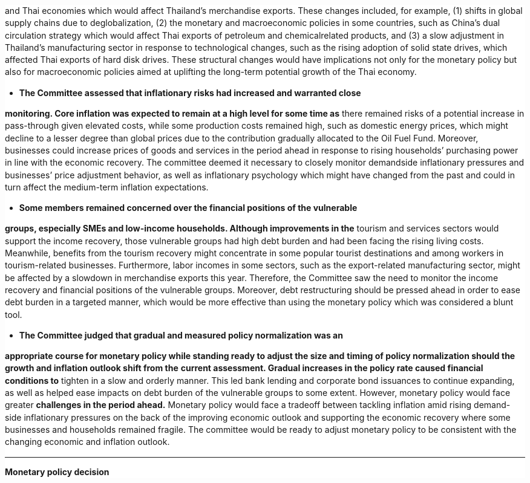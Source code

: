 and Thai economies which would affect Thailand’s merchandise exports. These
changes included, for example, (1) shifts in global supply chains due to deglobalization,
(2) the monetary and macroeconomic policies in some countries, such as China’s dual
circulation strategy which would affect Thai exports of petroleum and chemicalrelated products, and (3) a slow adjustment in Thailand’s manufacturing sector in
response to technological changes, such as the rising adoption of solid state drives,
which affected Thai exports of hard disk drives. These structural changes would have
implications not only for the monetary policy but also for macroeconomic policies
aimed at uplifting the long-term potential growth of the Thai economy.

- **The Committee assessed that inflationary risks had increased and warranted close**

**monitoring. Core inflation was expected to remain at a high level for some time as**
there remained risks of a potential increase in pass-through given elevated costs, while
some production costs remained high, such as domestic energy prices, which might
decline to a lesser degree than global prices due to the contribution gradually allocated
to the Oil Fuel Fund. Moreover, businesses could increase prices of goods and services
in the period ahead in response to rising households’ purchasing power in line with the
economic recovery. The committee deemed it necessary to closely monitor demandside inflationary pressures and businesses’ price adjustment behavior, as well as
inflationary psychology which might have changed from the past and could in turn
affect the medium-term inflation expectations.

- **Some members remained concerned over the financial positions of the vulnerable**

**groups, especially SMEs and low-income households. Although improvements in the**
tourism and services sectors would support the income recovery, those vulnerable
groups had high debt burden and had been facing the rising living costs. Meanwhile,
benefits from the tourism recovery might concentrate in some popular tourist
destinations and among workers in tourism-related businesses. Furthermore, labor
incomes in some sectors, such as the export-related manufacturing sector, might be
affected by a slowdown in merchandise exports this year. Therefore, the Committee
saw the need to monitor the income recovery and financial positions of the vulnerable
groups. Moreover, debt restructuring should be pressed ahead in order to ease debt
burden in a targeted manner, which would be more effective than using the monetary
policy which was considered a blunt tool.

- **The Committee judged that gradual and measured policy normalization was an**

**appropriate course for monetary policy while standing ready to adjust the size and**
**timing of policy normalization should the growth and inflation outlook shift from the**
**current assessment. Gradual increases in the policy rate caused financial conditions to**
tighten in a slow and orderly manner. This led bank lending and corporate bond
issuances to continue expanding, as well as helped ease impacts on debt burden of the
vulnerable groups to some extent. However, monetary policy would face greater
**challenges in the period ahead.** Monetary policy would face a tradeoff between
tackling inflation amid rising demand-side inflationary pressures on the back of the
improving economic outlook and supporting the economic recovery where some
businesses and households remained fragile. The committee would be ready to adjust
monetary policy to be consistent with the changing economic and inflation outlook.


-----

**Monetary policy decision**
